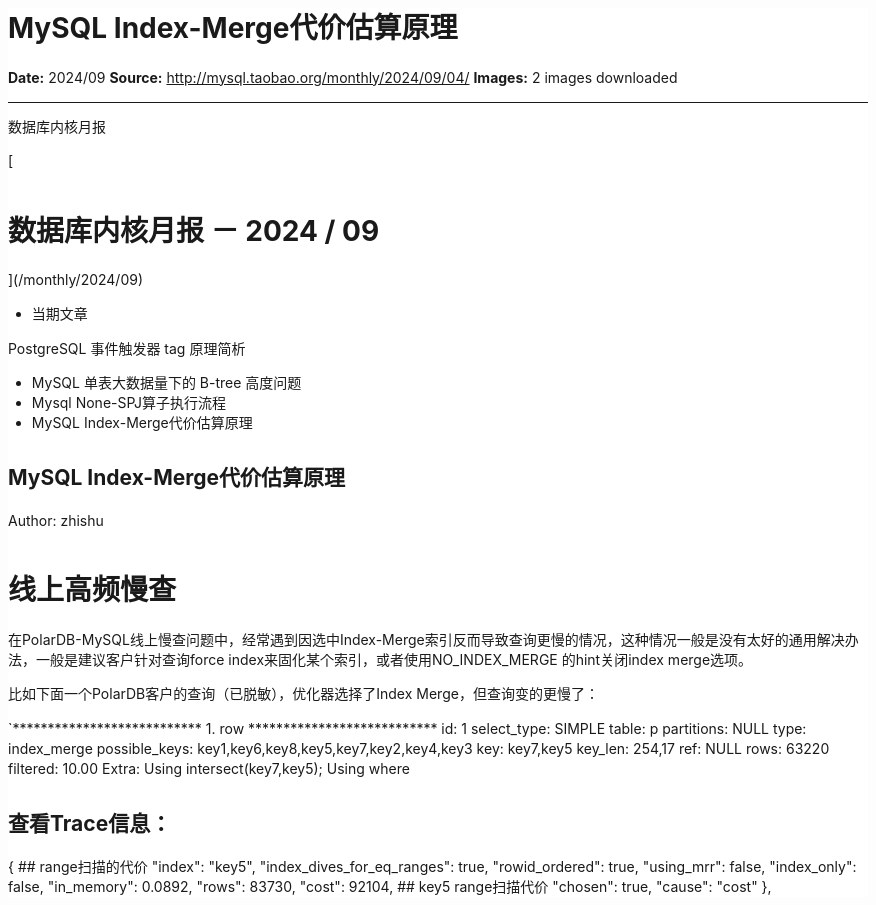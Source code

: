 # MySQL Index-Merge代价估算原理

**Date:** 2024/09
**Source:** http://mysql.taobao.org/monthly/2024/09/04/
**Images:** 2 images downloaded

---

数据库内核月报

 [
 # 数据库内核月报 － 2024 / 09
 ](/monthly/2024/09)

 * 当期文章

 PostgreSQL 事件触发器 tag 原理简析
* MySQL 单表大数据量下的 B-tree 高度问题
* Mysql None-SPJ算子执行流程
* MySQL Index-Merge代价估算原理

 ## MySQL Index-Merge代价估算原理 
 Author: zhishu 

 # 线上高频慢查
在PolarDB-MySQL线上慢查问题中，经常遇到因选中Index-Merge索引反而导致查询更慢的情况，这种情况一般是没有太好的通用解决办法，一般是建议客户针对查询force index来固化某个索引，或者使用NO_INDEX_MERGE 的hint关闭index merge选项。

比如下面一个PolarDB客户的查询（已脱敏），优化器选择了Index Merge，但查询变的更慢了：

`*************************** 1. row ***************************
 id: 1
 select_type: SIMPLE
 table: p
 partitions: NULL
 type: index_merge
possible_keys: key1,key6,key8,key5,key7,key2,key4,key3
 key: key7,key5
 key_len: 254,17
 ref: NULL
 rows: 63220
 filtered: 10.00
 Extra: Using intersect(key7,key5); Using where

## 查看Trace信息：
{ ## range扫描的代价 
 "index": "key5",
 "index_dives_for_eq_ranges": true,
 "rowid_ordered": true,
 "using_mrr": false,
 "index_only": false,
 "in_memory": 0.0892,
 "rows": 83730, 
 "cost": 92104, ## key5 range扫描代价
 "chosen": true,
 "cause": "cost"
 },
